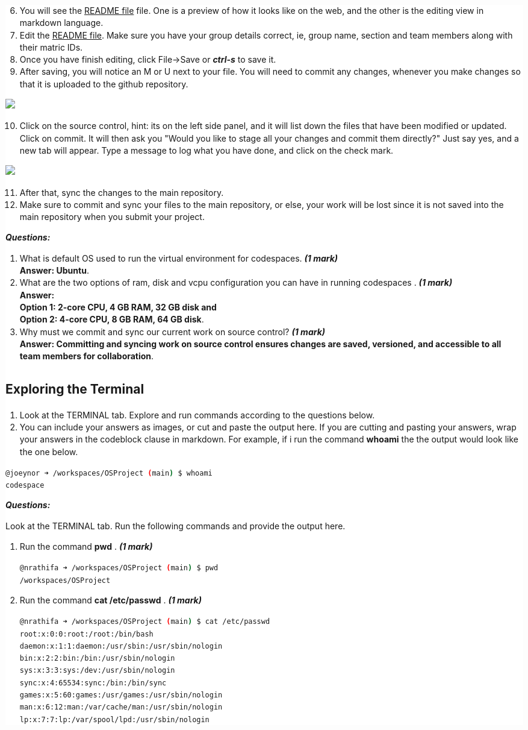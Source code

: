 6. You will see the [README file](./README.md) file. One is a preview of how it looks like on the web, and the other is the editing view in markdown language. 
7. Edit the [README file](./README.md). Make sure you have your group details correct, ie, group name, section and team members along with their matric IDs. 
8. Once you have finish editing, click File->Save or ***ctrl-s*** to save it. 
9. After saving, you will notice an M or U next to your file. You will need to commit any changes, whenever you make changes so that it is uploaded to the github repository. 

 <img src="./images/SourceControlUI.png" width="70%">

10. Click on the source control, hint: its on the left side panel, and it will list down the files that have been modified or updated. Click on commit. It will then ask you "Would you like to stage all your changes and commit them directly?" Just say yes, and a new tab will appear. Type a message to log what you have done, and click on the check mark. 

 <img src="./images/CommittingUI.png" width="70%">

11. After that, sync the changes to the main repository. 
12. Make sure to commit and sync your files to the main repository, or else, your work will be lost since it is not saved into the main repository when you submit your project.

***Questions:***

1. What is default OS used to run the virtual environment for codespaces. ***(1 mark)*** __<br>Answer: Ubuntu__.
2. What are the two options of ram, disk and vcpu configuration you can have in running codespaces . ***(1 mark)*** 
__<br>Answer:__
__<br>Option 1: 2-core CPU, 4 GB RAM, 32 GB disk and__
__<br>Option 2: 4-core CPU, 8 GB RAM, 64 GB disk__.
3. Why must we commit and sync our current work on source control? ***(1 mark)*** __<br>Answer: Committing and syncing work on source control ensures changes are saved, versioned, and accessible to all team members for collaboration__.

## Exploring the Terminal

1. Look at the TERMINAL tab. Explore and run commands according to the questions below. 
2. You can include your answers as images, or cut and paste the output here. If you are cutting and pasting your answers, wrap your answers in the codeblock clause in markdown. For example, if i run the command **whoami** the the output would look like the one below.
```bash
@joeynor ➜ /workspaces/OSProject (main) $ whoami 
codespace
```



***Questions:***

Look at the TERMINAL tab. Run the following commands and provide the output here. 

1. Run the command **pwd** . ***(1 mark)***
    ```bash
    @nrathifa ➜ /workspaces/OSProject (main) $ pwd
    /workspaces/OSProject
    ```
2. Run the command **cat /etc/passwd** . ***(1 mark)***
    ```bash
    @nrathifa ➜ /workspaces/OSProject (main) $ cat /etc/passwd
    root:x:0:0:root:/root:/bin/bash
    daemon:x:1:1:daemon:/usr/sbin:/usr/sbin/nologin
    bin:x:2:2:bin:/bin:/usr/sbin/nologin
    sys:x:3:3:sys:/dev:/usr/sbin/nologin
    sync:x:4:65534:sync:/bin:/bin/sync
    games:x:5:60:games:/usr/games:/usr/sbin/nologin
    man:x:6:12:man:/var/cache/man:/usr/sbin/nologin
    lp:x:7:7:lp:/var/spool/lpd:/usr/sbin/nologin